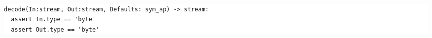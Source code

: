 ```
decode(In:stream, Out:stream, Defaults: sym_ap) -> stream:
  assert In.type == 'byte'
  assert Out.type == 'byte'
